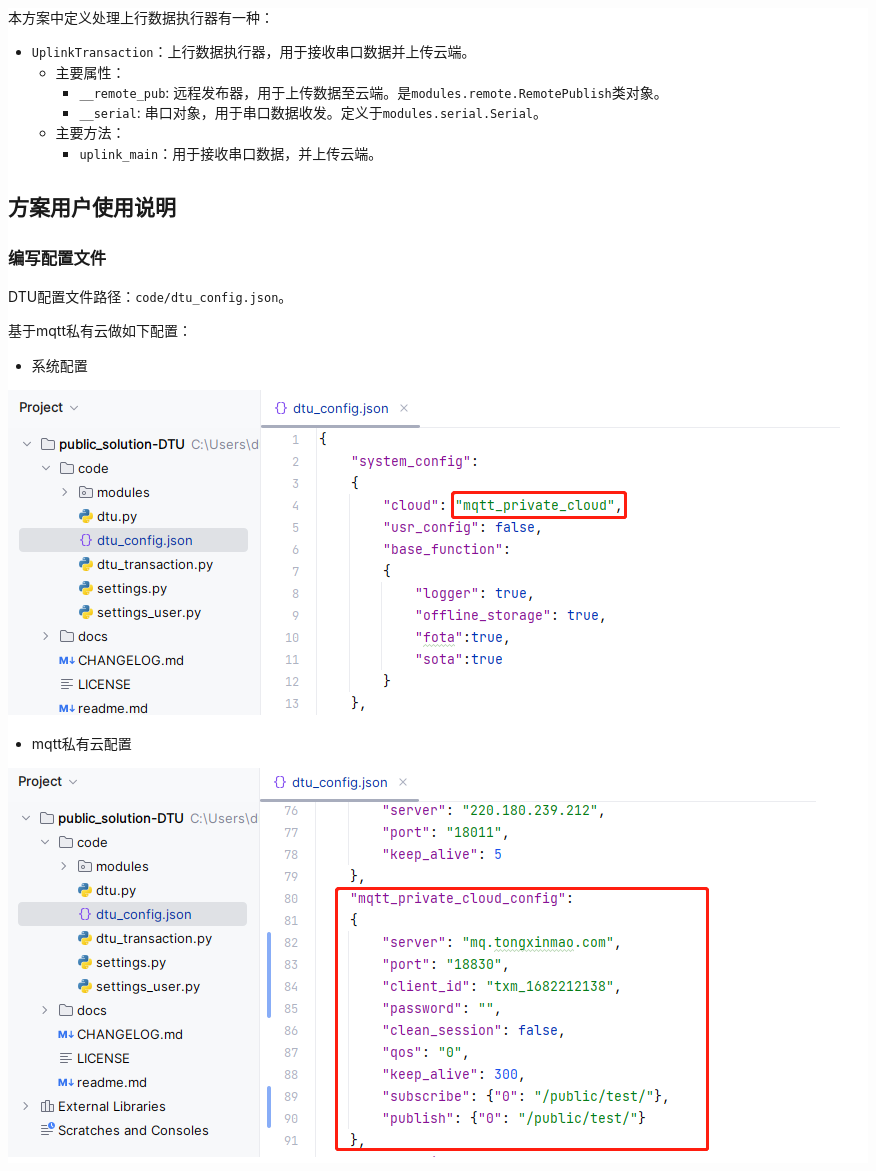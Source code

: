 本方案中定义处理上行数据执行器有一种：

- `UplinkTransaction`：上行数据执行器，用于接收串口数据并上传云端。
  - 主要属性：
    - `__remote_pub`: 远程发布器，用于上传数据至云端。是`modules.remote.RemotePublish`类对象。
    - `__serial`: 串口对象，用于串口数据收发。定义于`modules.serial.Serial`。
  - 主要方法：
    - `uplink_main`：用于接收串口数据，并上传云端。

## 方案用户使用说明

### 编写配置文件

DTU配置文件路径：`code/dtu_config.json`。

基于mqtt私有云做如下配置：

- 系统配置

![system_config.png](./media/system_config.png)

- mqtt私有云配置

![mqtt_config.png](./media/mqtt_config.png)
